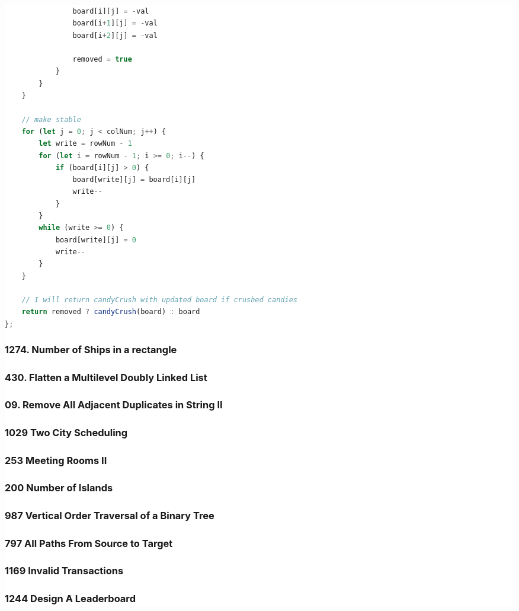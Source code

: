 ```js
                board[i][j] = -val
                board[i+1][j] = -val
                board[i+2][j] = -val

                removed = true
            }
        }
    }

    // make stable
    for (let j = 0; j < colNum; j++) {
        let write = rowNum - 1
        for (let i = rowNum - 1; i >= 0; i--) {
            if (board[i][j] > 0) {
                board[write][j] = board[i][j]
                write--
            }
        }
        while (write >= 0) {
            board[write][j] = 0
            write--
        }
    }

    // I will return candyCrush with updated board if crushed candies
    return removed ? candyCrush(board) : board
};
```

### 1274. Number of Ships in a rectangle

### 430. Flatten a Multilevel Doubly Linked List

### 09. Remove All Adjacent Duplicates in String II

### 1029 Two City Scheduling

### 253 Meeting Rooms II

### 200 Number of Islands

### 987 Vertical Order Traversal of a Binary Tree

### 797 All Paths From Source to Target

### 1169 Invalid Transactions

### 1244 Design A Leaderboard
